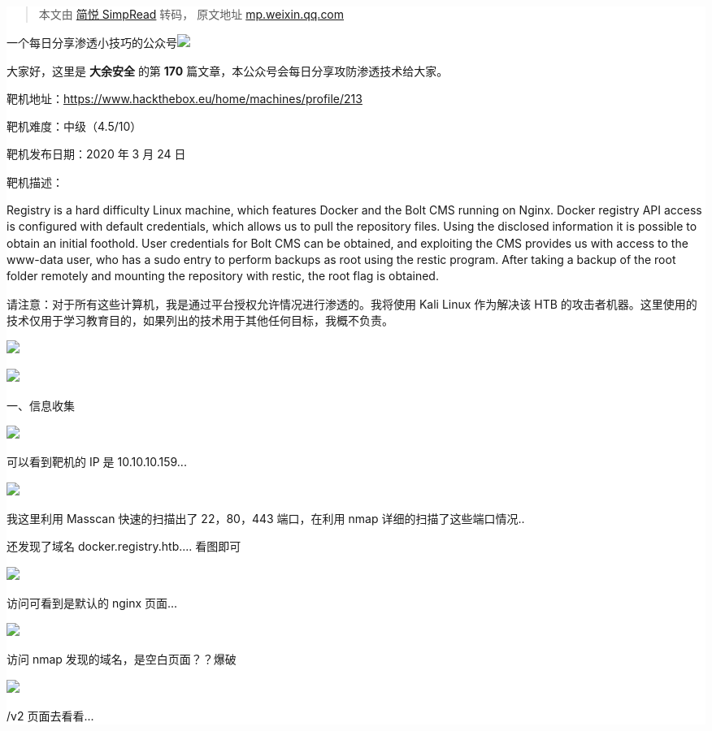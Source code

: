 > 本文由 [简悦 SimpRead](http://ksria.com/simpread/) 转码， 原文地址 [mp.weixin.qq.com](https://mp.weixin.qq.com/s/LI5q63hG97kt-V9tLP4IcA)

一个每日分享渗透小技巧的公众号![](https://mmbiz.qpic.cn/mmbiz_png/O7dWXt4o5KPTQKiaXksbZia7PmHLPX2vnCWsznInTj3b9TFYtTDIYG6lDGJZYYSv72NsVWF24Kjlo4MT29tEOQSg/640?wx_fmt=png)

  

  

大家好，这里是 **大余安全** 的第 **170** 篇文章，本公众号会每日分享攻防渗透技术给大家。

靶机地址：https://www.hackthebox.eu/home/machines/profile/213

靶机难度：中级（4.5/10）

靶机发布日期：2020 年 3 月 24 日

靶机描述：

Registry is a hard difficulty Linux machine, which features Docker and the Bolt CMS running on Nginx. Docker registry API access is configured with default credentials, which allows us to pull the repository files. Using the disclosed information it is possible to obtain an initial foothold. User credentials for Bolt CMS can be obtained, and exploiting the CMS provides us with access to the www-data user, who has a sudo entry to perform backups as root using the restic program. After taking a backup of the root folder remotely and mounting the repository with restic, the root flag is obtained.

请注意：对于所有这些计算机，我是通过平台授权允许情况进行渗透的。我将使用 Kali Linux 作为解决该 HTB 的攻击者机器。这里使用的技术仅用于学习教育目的，如果列出的技术用于其他任何目标，我概不负责。

![](https://mmbiz.qpic.cn/sz_mmbiz_png/pAKQibdZxLPFVjp9K5Pbx0gGWhXGIT5Y2ia1H4pSEP9CRUwCRRq8xl1ZxMiaeALB35QAJQce6DlTktLVBXhucFkQg/640?wx_fmt=png)

![](https://mmbiz.qpic.cn/mmbiz_png/cr0TTE2QLx3xBmEgU6pOvE8icSG4mNiaNpN7pAPCkEzHe6jKcGMJKUSTPuib5nT7XWwliazst9VfJHD6hSEQ3ibbiauw/640?wx_fmt=png)

一、信息收集

![](https://mmbiz.qpic.cn/mmbiz_png/O7dWXt4o5KNpM0La2OYxxEEtMbmgDRgR8J6XTYJz1mFUuSbfUjryQUV2zKmZy9H2f8Dzogv3FzBtaVcFHzurfQ/640?wx_fmt=png)

可以看到靶机的 IP 是 10.10.10.159...

![](https://mmbiz.qpic.cn/mmbiz_png/O7dWXt4o5KNpM0La2OYxxEEtMbmgDRgRV0uUDnfwK5IKsic3rNEkVvF4oIUaSIcYLJlD4W1xb90jGEWSaor2Xzg/640?wx_fmt=png)

我这里利用 Masscan 快速的扫描出了 22，80，443 端口，在利用 nmap 详细的扫描了这些端口情况..

还发现了域名 docker.registry.htb.... 看图即可

![](https://mmbiz.qpic.cn/mmbiz_png/O7dWXt4o5KNpM0La2OYxxEEtMbmgDRgReszC62Ov36qGU9pUPnAUuUnc3Vibx6XYSwCaCc0srk3MzSK51OjUJibw/640?wx_fmt=png)

访问可看到是默认的 nginx 页面...

![](https://mmbiz.qpic.cn/mmbiz_png/O7dWXt4o5KNpM0La2OYxxEEtMbmgDRgRt0RKNuUBoOLETl6yFTPEVThhDPImOl3q7IYIE5r6cCDrGhZPXL8O8A/640?wx_fmt=png)

访问 nmap 发现的域名，是空白页面？？爆破

![](https://mmbiz.qpic.cn/mmbiz_png/O7dWXt4o5KNpM0La2OYxxEEtMbmgDRgRcb9xia6mh9gCeWDkd0t2EUwkLS9ntrGqL1Q6g6TQ5BcTTpACxicicaSow/640?wx_fmt=png)

/v2 页面去看看...
